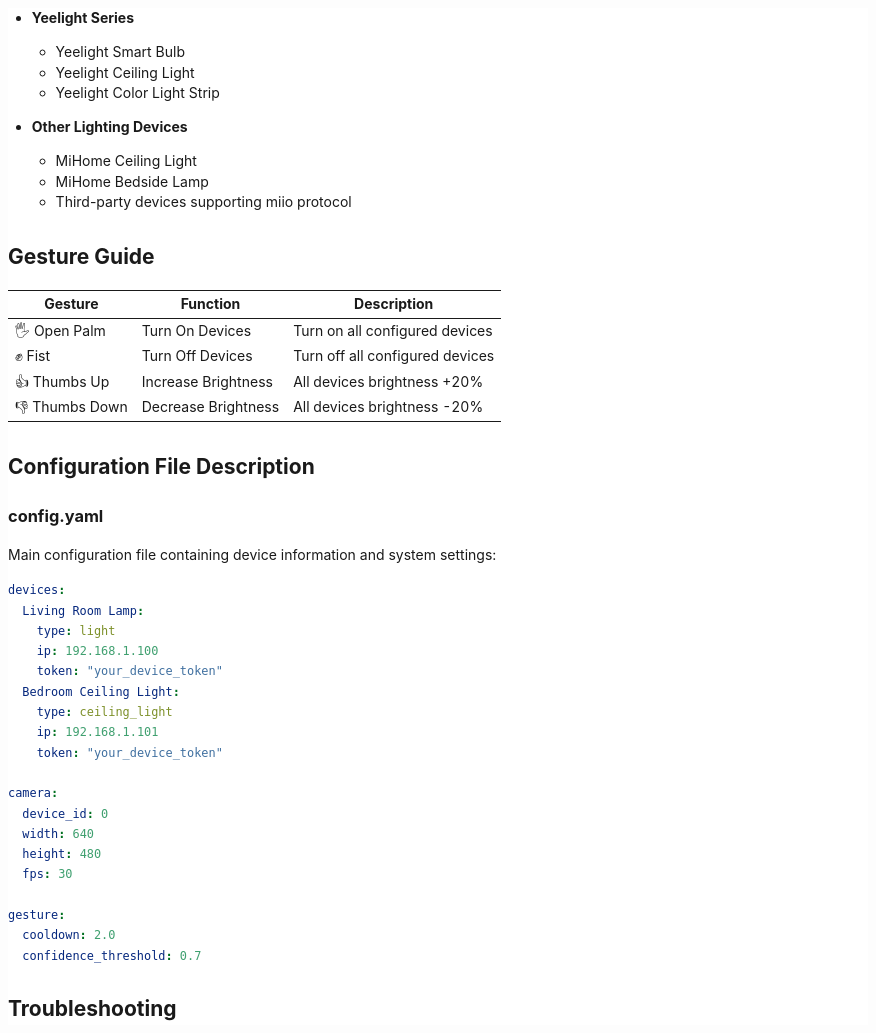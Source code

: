 - **Yeelight Series**
  - Yeelight Smart Bulb
  - Yeelight Ceiling Light
  - Yeelight Color Light Strip

- **Other Lighting Devices**
  - MiHome Ceiling Light
  - MiHome Bedside Lamp
  - Third-party devices supporting miio protocol

## Gesture Guide

| Gesture | Function | Description |
|---------|----------|-------------|
| 🖐️ Open Palm | Turn On Devices | Turn on all configured devices |
| ✊ Fist | Turn Off Devices | Turn off all configured devices |
| 👍 Thumbs Up | Increase Brightness | All devices brightness +20% |
| 👎 Thumbs Down | Decrease Brightness | All devices brightness -20% |

## Configuration File Description

### config.yaml
Main configuration file containing device information and system settings:

```yaml
devices:
  Living Room Lamp:
    type: light
    ip: 192.168.1.100
    token: "your_device_token"
  Bedroom Ceiling Light:
    type: ceiling_light
    ip: 192.168.1.101
    token: "your_device_token"

camera:
  device_id: 0
  width: 640
  height: 480
  fps: 30

gesture:
  cooldown: 2.0
  confidence_threshold: 0.7
```

## Troubleshooting
